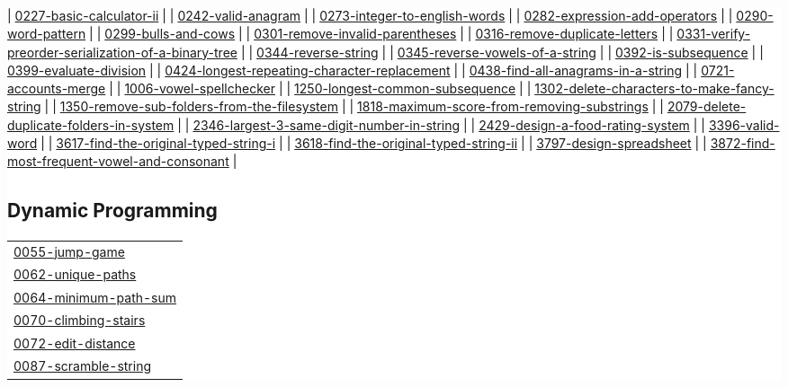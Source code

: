 | [0227-basic-calculator-ii](https://github.com/nikhil-goel11/leetcode/tree/master/0227-basic-calculator-ii) |
| [0242-valid-anagram](https://github.com/nikhil-goel11/leetcode/tree/master/0242-valid-anagram) |
| [0273-integer-to-english-words](https://github.com/nikhil-goel11/leetcode/tree/master/0273-integer-to-english-words) |
| [0282-expression-add-operators](https://github.com/nikhil-goel11/leetcode/tree/master/0282-expression-add-operators) |
| [0290-word-pattern](https://github.com/nikhil-goel11/leetcode/tree/master/0290-word-pattern) |
| [0299-bulls-and-cows](https://github.com/nikhil-goel11/leetcode/tree/master/0299-bulls-and-cows) |
| [0301-remove-invalid-parentheses](https://github.com/nikhil-goel11/leetcode/tree/master/0301-remove-invalid-parentheses) |
| [0316-remove-duplicate-letters](https://github.com/nikhil-goel11/leetcode/tree/master/0316-remove-duplicate-letters) |
| [0331-verify-preorder-serialization-of-a-binary-tree](https://github.com/nikhil-goel11/leetcode/tree/master/0331-verify-preorder-serialization-of-a-binary-tree) |
| [0344-reverse-string](https://github.com/nikhil-goel11/leetcode/tree/master/0344-reverse-string) |
| [0345-reverse-vowels-of-a-string](https://github.com/nikhil-goel11/leetcode/tree/master/0345-reverse-vowels-of-a-string) |
| [0392-is-subsequence](https://github.com/nikhil-goel11/leetcode/tree/master/0392-is-subsequence) |
| [0399-evaluate-division](https://github.com/nikhil-goel11/leetcode/tree/master/0399-evaluate-division) |
| [0424-longest-repeating-character-replacement](https://github.com/nikhil-goel11/leetcode/tree/master/0424-longest-repeating-character-replacement) |
| [0438-find-all-anagrams-in-a-string](https://github.com/nikhil-goel11/leetcode/tree/master/0438-find-all-anagrams-in-a-string) |
| [0721-accounts-merge](https://github.com/nikhil-goel11/leetcode/tree/master/0721-accounts-merge) |
| [1006-vowel-spellchecker](https://github.com/nikhil-goel11/leetcode/tree/master/1006-vowel-spellchecker) |
| [1250-longest-common-subsequence](https://github.com/nikhil-goel11/leetcode/tree/master/1250-longest-common-subsequence) |
| [1302-delete-characters-to-make-fancy-string](https://github.com/nikhil-goel11/leetcode/tree/master/1302-delete-characters-to-make-fancy-string) |
| [1350-remove-sub-folders-from-the-filesystem](https://github.com/nikhil-goel11/leetcode/tree/master/1350-remove-sub-folders-from-the-filesystem) |
| [1818-maximum-score-from-removing-substrings](https://github.com/nikhil-goel11/leetcode/tree/master/1818-maximum-score-from-removing-substrings) |
| [2079-delete-duplicate-folders-in-system](https://github.com/nikhil-goel11/leetcode/tree/master/2079-delete-duplicate-folders-in-system) |
| [2346-largest-3-same-digit-number-in-string](https://github.com/nikhil-goel11/leetcode/tree/master/2346-largest-3-same-digit-number-in-string) |
| [2429-design-a-food-rating-system](https://github.com/nikhil-goel11/leetcode/tree/master/2429-design-a-food-rating-system) |
| [3396-valid-word](https://github.com/nikhil-goel11/leetcode/tree/master/3396-valid-word) |
| [3617-find-the-original-typed-string-i](https://github.com/nikhil-goel11/leetcode/tree/master/3617-find-the-original-typed-string-i) |
| [3618-find-the-original-typed-string-ii](https://github.com/nikhil-goel11/leetcode/tree/master/3618-find-the-original-typed-string-ii) |
| [3797-design-spreadsheet](https://github.com/nikhil-goel11/leetcode/tree/master/3797-design-spreadsheet) |
| [3872-find-most-frequent-vowel-and-consonant](https://github.com/nikhil-goel11/leetcode/tree/master/3872-find-most-frequent-vowel-and-consonant) |
## Dynamic Programming
|  |
| ------- |
| [0055-jump-game](https://github.com/nikhil-goel11/leetcode/tree/master/0055-jump-game) |
| [0062-unique-paths](https://github.com/nikhil-goel11/leetcode/tree/master/0062-unique-paths) |
| [0064-minimum-path-sum](https://github.com/nikhil-goel11/leetcode/tree/master/0064-minimum-path-sum) |
| [0070-climbing-stairs](https://github.com/nikhil-goel11/leetcode/tree/master/0070-climbing-stairs) |
| [0072-edit-distance](https://github.com/nikhil-goel11/leetcode/tree/master/0072-edit-distance) |
| [0087-scramble-string](https://github.com/nikhil-goel11/leetcode/tree/master/0087-scramble-string) |